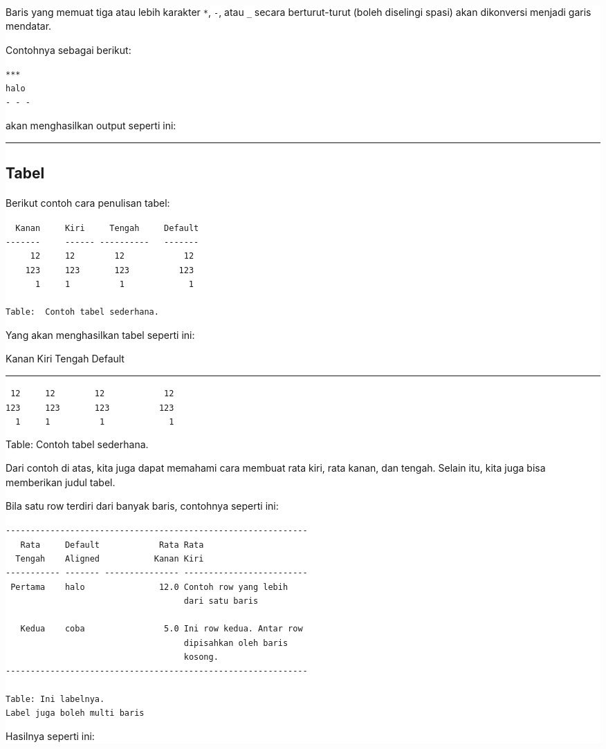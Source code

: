 Baris yang memuat tiga atau lebih karakter `*`, `-`, atau `_` 
secara berturut-turut (boleh diselingi spasi) 
akan dikonversi menjadi garis mendatar.

Contohnya sebagai berikut:

    ***
    halo
    - - -

akan menghasilkan output seperti ini:

***

## Tabel ##

Berikut contoh cara penulisan tabel:

      Kanan     Kiri     Tengah     Default
    -------     ------ ----------   -------
         12     12        12            12
        123     123       123          123
          1     1          1             1

    Table:  Contoh tabel sederhana.

Yang akan menghasilkan tabel seperti ini:

  Kanan     Kiri     Tengah     Default
-------     ------ ----------   -------
     12     12        12            12
    123     123       123          123
      1     1          1             1

Table:  Contoh tabel sederhana.

Dari contoh di atas, kita juga dapat memahami cara membuat rata kiri, rata kanan, dan tengah. 
Selain itu, kita juga bisa memberikan judul tabel.

Bila satu row terdiri dari banyak baris, contohnya seperti ini:

    -------------------------------------------------------------
       Rata     Default            Rata Rata
      Tengah    Aligned           Kanan Kiri
    ----------- ------- --------------- -------------------------
     Pertama    halo               12.0 Contoh row yang lebih
                                        dari satu baris

       Kedua    coba                5.0 Ini row kedua. Antar row
                                        dipisahkan oleh baris
                                        kosong.
    -------------------------------------------------------------

    Table: Ini labelnya.
    Label juga boleh multi baris

Hasilnya seperti ini:
